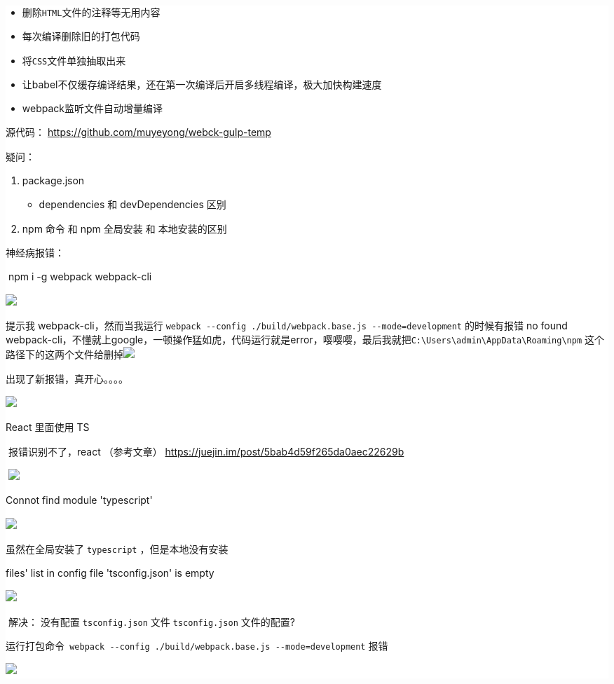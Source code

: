 - 删除`HTML`文件的注释等无用内容

- 每次编译删除旧的打包代码

- 将`CSS`文件单独抽取出来

- 让babel不仅缓存编译结果，还在第一次编译后开启多线程编译，极大加快构建速度

- webpack监听文件自动增量编译

  



源代码： https://github.com/muyeyong/webck-gulp-temp





疑问：

1. package.json
   + dependencies 和 devDependencies 区别

2. npm 命令 和 npm 全局安装 和 本地安装的区别

神经病报错：

​	npm i -g webpack webpack-cli

![](Snipaste_2020-05-29_15-21-22.png)

提示我 webpack-cli，然而当我运行 `webpack --config ./build/webpack.base.js --mode=development` 的时候有报错 no found webpack-cli，不懂就上google，一顿操作猛如虎，代码运行就是error，嘤嘤嘤，最后我就把`C:\Users\admin\AppData\Roaming\npm` 这个路径下的这两个文件给删掉![](Snipaste_2020-05-29_15-25-14.png)

出现了新报错，真开心。。。。

![](Snipaste_2020-05-29_15-26-29.png)

React 里面使用 TS

​	报错识别不了，react （参考文章） https://juejin.im/post/5bab4d59f265da0aec22629b

​	![](Snipaste_2020-05-29_15-43-40.png)

Connot find module 'typescript'

![](Snipaste_2020-05-29_16-41-30.png)

虽然在全局安装了 `typescript` ，但是本地没有安装

files' list in config file 'tsconfig.json' is empty

![](Snipaste_2020-05-29_16-50-51.png)

​	解决： 没有配置 `tsconfig.json` 文件  `tsconfig.json` 文件的配置?

运行打包命令` webpack --config ./build/webpack.base.js --mode=development` 报错

 ![](Snipaste_2020-06-01_11-47-36.png)

